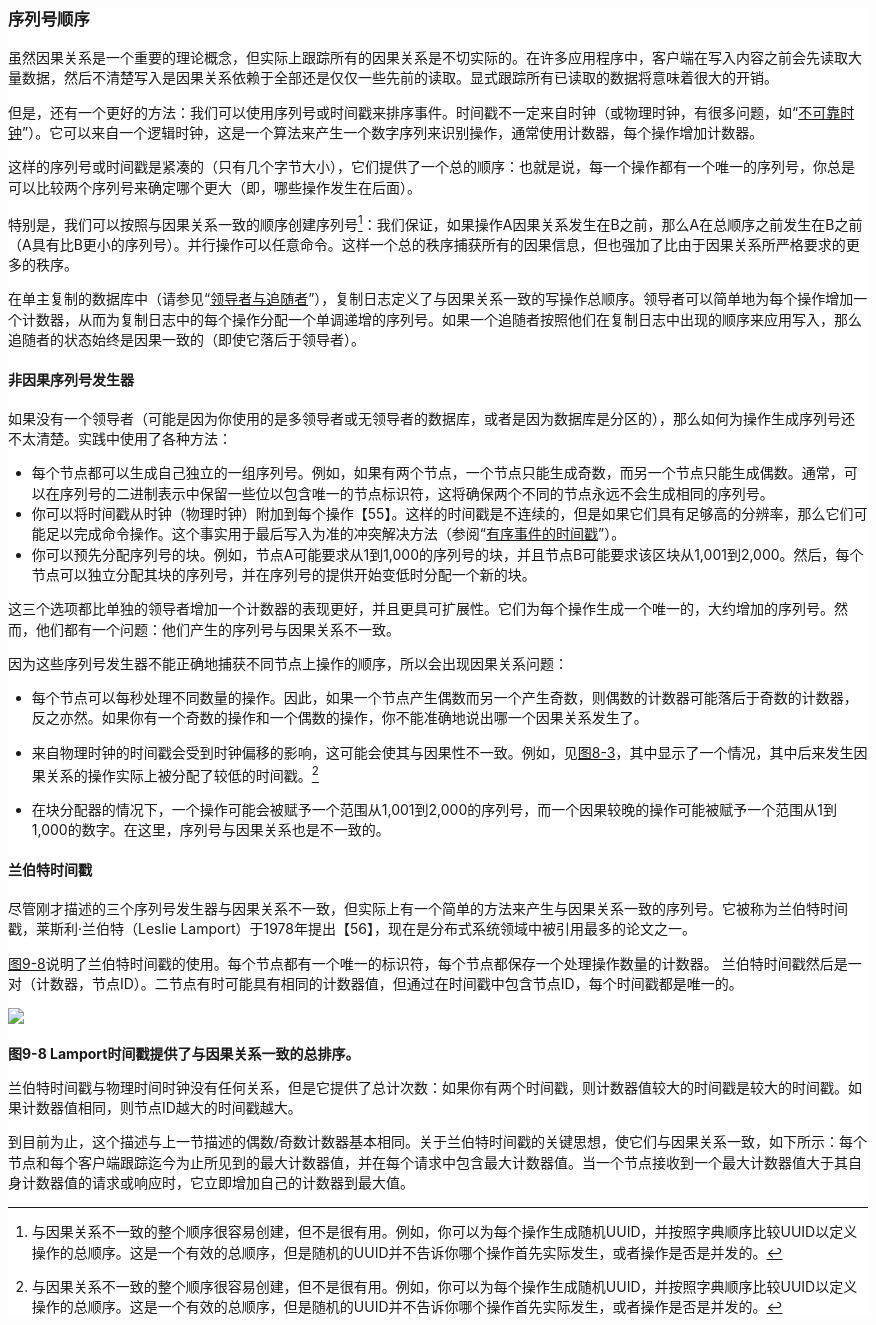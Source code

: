 
### 序列号顺序

虽然因果关系是一个重要的理论概念，但实际上跟踪所有的因果关系是不切实际的。在许多应用程序中，客户端在写入内容之前会先读取大量数据，然后不清楚写入是因果关系依赖于全部还是仅仅一些先前的读取。显式跟踪所有已读取的数据将意味着很大的开销。

但是，还有一个更好的方法：我们可以使用序列号或时间戳来排序事件。时间戳不一定来自时钟（或物理时钟，有很多问题，如“[不可靠时钟](ch8.md#不可靠的时钟)”）。它可以来自一个逻辑时钟，这是一个算法来产生一个数字序列来识别操作，通常使用计数器，每个操作增加计数器。

这样的序列号或时间戳是紧凑的（只有几个字节大小），它们提供了一个总的顺序：也就是说，每一个操作都有一个唯一的序列号，你总是可以比较两个序列号来确定哪个更大（即，哪些操作发生在后面）。

特别是，我们可以按照与因果关系一致的顺序创建序列号[^vii]：我们保证，如果操作A因果关系发生在B之前，那么A在总顺序之前发生在B之前（A具有比B更小的序列号）。并行操作可以任意命令。这样一个总的秩序捕获所有的因果信息，但也强加了比由于因果关系所严格要求的更多的秩序。

[^vii]: 与因果关系不一致的整个顺序很容易创建，但不是很有用。例如，你可以为每个操作生成随机UUID，并按照字典顺序比较UUID以定义操作的总顺序。这是一个有效的总顺序，但是随机的UUID并不告诉你哪个操作首先实际发生，或者操作是否是并发的。

在单主复制的数据库中（请参见“[领导者与追随者](ch5.md#领导者与追随者)”），复制日志定义了与因果关系一致的写操作总顺序。领导者可以简单地为每个操作增加一个计数器，从而为复制日志中的每个操作分配一个单调递增的序列号。如果一个追随者按照他们在复制日志中出现的顺序来应用写入，那么追随者的状态始终是因果一致的（即使它落后于领导者）。

#### 非因果序列号发生器

如果没有一个领导者（可能是因为你使用的是多领导者或无领导者的数据库，或者是因为数据库是分区的），那么如何为操作生成序列号还不太清楚。实践中使用了各种方法：

* 每个节点都可以生成自己独立的一组序列号。例如，如果有两个节点，一个节点只能生成奇数，而另一个节点只能生成偶数。通常，可以在序列号的二进制表示中保留一些位以包含唯一的节点标识符，这将确保两个不同的节点永远不会生成相同的序列号。
* 你可以将时间戳从时钟（物理时钟）附加到每个操作【55】。这样的时间戳是不连续的，但是如果它们具有足够高的分辨率，那么它们可能足以完成命令操作。这个事实用于最后写入为准的冲突解决方法（参阅“[有序事件的时间戳](ch8.md#有序事件的时间戳)”）。
* 你可以预先分配序列号的块。例如，节点A可能要求从1到1,000的序列号的块，并且节点B可能要求该区块从1,001到2,000。然后，每个节点可以独立分配其块的序列号，并在序列号的提供开始变低时分配一个新的块。

这三个选项都比单独的领导者增加一个计数器的表现更好，并且更具可扩展性。它们为每个操作生成一个唯一的，大约增加的序列号。然而，他们都有一个问题：他们产生的序列号与因果关系不一致。

因为这些序列号发生器不能正确地捕获不同节点上操作的顺序，所以会出现因果关系问题：

* 每个节点可以每秒处理不同数量的操作。因此，如果一个节点产生偶数而另一个产生奇数，则偶数的计数器可能落后于奇数的计数器，反之亦然。如果你有一个奇数的操作和一个偶数的操作，你不能准确地说出哪一个因果关系发生了。

* 来自物理时钟的时间戳会受到时钟偏移的影响，这可能会使其与因果性不一致。例如，见[图8-3](img/fig8-3.png)，其中显示了一个情况，其中后来发生因果关系的操作实际上被分配了较低的时间戳。[^vii]

  [^viii]: 可以使物理时钟时间戳与因果关系一致：在第294页的“用于全局快照的同步时钟”中，我们讨论了Google的Spanner，它可以估计预期的时钟偏差，并在提交写入之前等待不确定性间隔。 这个方法确保了一个事实上的后续事务得到了更大的时间戳。 但是，大多数时钟不能提供所需的不确定性度量。

* 在块分配器的情况下，一个操作可能会被赋予一个范围从1,001到2,000的序列号，而一个因果较晚的操作可能被赋予一个范围从1到1,000的数字。在这里，序列号与因果关系也是不一致的。



#### 兰伯特时间戳

尽管刚才描述的三个序列号发生器与因果关系不一致，但实际上有一个简单的方法来产生与因果关系一致的序列号。它被称为兰伯特时间戳，莱斯利·兰伯特（Leslie Lamport）于1978年提出【56】，现在是分布式系统领域中被引用最多的论文之一。

[图9-8](img/fig9-8.png)说明了兰伯特时间戳的使用。每个节点都有一个唯一的标识符，每个节点都保存一个处理操作数量的计数器。 兰伯特时间戳然后是一对（计数器，节点ID）。二节点有时可能具有相同的计数器值，但通过在时间戳中包含节点ID，每个时间戳都是唯一的。

![](img/fig9-8.png)

**图9-8  Lamport时间戳提供了与因果关系一致的总排序。**


兰伯特时间戳与物理时间时钟没有任何关系，但是它提供了总计次数：如果你有两个时间戳，则计数器值较大的时间戳是较大的时间戳。如果计数器值相同，则节点ID越大的时间戳越大。

到目前为止，这个描述与上一节描述的偶数/奇数计数器基本相同。关于兰伯特时间戳的关键思想，使它们与因果关系一致，如下所示：每个节点和每个客户端跟踪迄今为止所见到的最大计数器值，并在每个请求中包含最大计数器值。当一个节点接收到一个最大计数器值大于其自身计数器值的请求或响应时，它立即增加自己的计数器到最大值。


[^i]: 这个图的一个微妙的细节是它假定存在一个全局时钟，由水平轴表示。即使真实的系统通常没有准确的时钟（参阅“[不可靠的时钟](ch8.md#不可靠的时钟)”），但这种假设是允许的：为了分析分布式算法，我们可以假设一个精确的全局时钟存在，不过算法无法访问它【47】。算法只能看到由石英振荡器和NTP产生的实时逼近。
[^ii]: 如果读取（与写入同时发生时）可能返回旧值或新值，则称该寄存器为**常规寄存器（regular register）**【7,25】
[^iii]: 严格地说，ZooKeeper和etcd提供线性一致性的写操作，但读取可能是陈旧的，因为默认情况下，它们可以由任何一个副本服务。你可以选择请求线性一致性读取：etcd调用这个法定读取【16】，而在ZooKeeper中，你需要在读取【15】之前调用`sync()`。参阅“[使用全局顺序广播实现线性存储](#使用全局顺序广播实现线性存储)”。
[^iv]: 对单领域数据库进行分区（分片），以便每个分区有一个单独的领导者，不会影响线性一致性，因为线性一致性只是对单一对象的保证。 交叉分区事务是一个不同的问题（参阅“[分布式事务和共识](#分布式事务和共识)”）。
[^v]: 这两种选择有时分别称为CP（在网络分区下一致但不可用）和AP（在网络分区下可用但不一致）。 但是，这种分类方案存在一些缺陷【9】，所以最好不要这样用。
[^vi]: 正如“[真实世界的网络故障](ch8.md#真实世界的网络故障)”中所讨论的，本书使用**分区（partition）**指代将大数据集细分为小数据集的操作（分片；参见[第6章](ch6.md)）。与之对应的是，**网络分区（network partition）**是一种特定类型的网络故障，我们通常不会将其与其他类型的故障分开考虑。但是，由于它是CAP的P，所以这种情况下不能将其混为一谈。
[^译注i]: 设R为非空集合A上的关系，如果R是自反的、反对称的和可传递的，则称R为A上的偏序关系。简称偏序，通常记作≦。一个集合A与A上的偏序关系R一起叫作偏序集，记作$<A,R>$或$<A, ≦>$。全序、偏序、关系、集合，这些概念的精确定义可以参考任意一本离散数学教材。
[^ix]: “原子广播”这个术语是传统的，但是它是非常混乱的，因为它与原子的其他用法不一致：它与ACID事务中的原子性没有任何关系，只是与原子操作（在多线程编程的意义上 ）或原子寄存器（线性一致性存储）。 总的顺序组播是另一个同义词。
[^x]: 从形式上讲，线性读写寄存器是一个“更容易”的问题。 全序广播等同于共识【67】，在异步崩溃停止模型【68】中没有确定性的解决方案，而线性一致性的读写寄存器可以在同一系统模型中实现【23,24,25】。 然而，支持原子操作，如比较和设置，或者在寄存器中增加和获取，使得它相当于共识【28】。 因此，共识问题和线性一致性的注册问题密切相关。
[^xi]: 如果你不等待，但是在入队之后立即确认写入，则会得到类似于多核x86处理器的内存一致性模型【43】。 该模型既不是线性的也不是连续的。
[^xii]: 原子提交的形式化与共识稍有不同：原子事务只有在所有参与者投票提交的情况下才能提交，如果有任何参与者需要中止，则必须中止。 允许共识决定其中一位参与者提出的任何值。 然而，原子的承诺和共识是可以相互压缩的【70,71】。 非阻塞原子提交比共识更难——参阅“[三阶段提交](#三阶段提交)”。